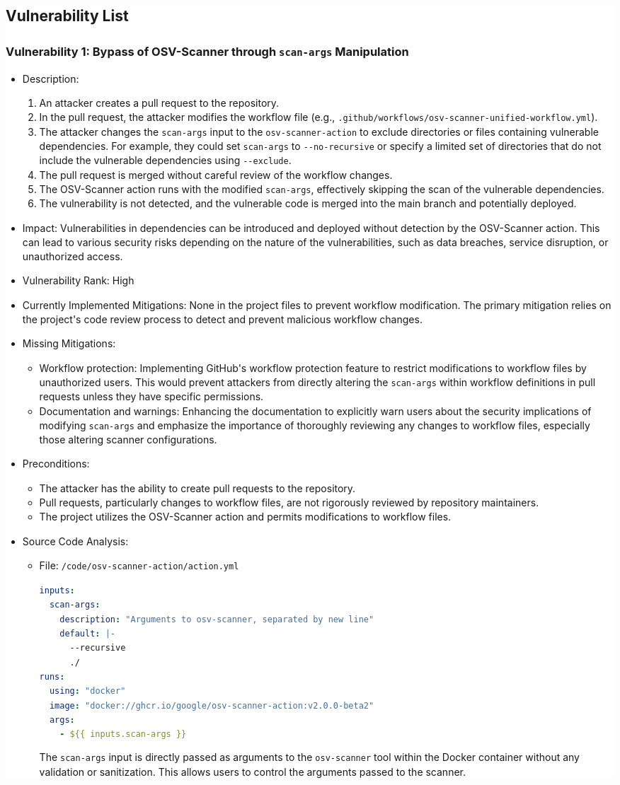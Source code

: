 ## Vulnerability List

### Vulnerability 1: Bypass of OSV-Scanner through `scan-args` Manipulation

* Description:
    1. An attacker creates a pull request to the repository.
    2. In the pull request, the attacker modifies the workflow file (e.g., `.github/workflows/osv-scanner-unified-workflow.yml`).
    3. The attacker changes the `scan-args` input to the `osv-scanner-action` to exclude directories or files containing vulnerable dependencies. For example, they could set `scan-args` to `--no-recursive` or specify a limited set of directories that do not include the vulnerable dependencies using `--exclude`.
    4. The pull request is merged without careful review of the workflow changes.
    5. The OSV-Scanner action runs with the modified `scan-args`, effectively skipping the scan of the vulnerable dependencies.
    6. The vulnerability is not detected, and the vulnerable code is merged into the main branch and potentially deployed.

* Impact:
    Vulnerabilities in dependencies can be introduced and deployed without detection by the OSV-Scanner action. This can lead to various security risks depending on the nature of the vulnerabilities, such as data breaches, service disruption, or unauthorized access.

* Vulnerability Rank: High

* Currently Implemented Mitigations:
    None in the project files to prevent workflow modification. The primary mitigation relies on the project's code review process to detect and prevent malicious workflow changes.

* Missing Mitigations:
    - Workflow protection: Implementing GitHub's workflow protection feature to restrict modifications to workflow files by unauthorized users. This would prevent attackers from directly altering the `scan-args` within workflow definitions in pull requests unless they have specific permissions.
    - Documentation and warnings: Enhancing the documentation to explicitly warn users about the security implications of modifying `scan-args` and emphasize the importance of thoroughly reviewing any changes to workflow files, especially those altering scanner configurations.

* Preconditions:
    - The attacker has the ability to create pull requests to the repository.
    - Pull requests, particularly changes to workflow files, are not rigorously reviewed by repository maintainers.
    - The project utilizes the OSV-Scanner action and permits modifications to workflow files.

* Source Code Analysis:
    - File: `/code/osv-scanner-action/action.yml`
        ```yaml
        inputs:
          scan-args:
            description: "Arguments to osv-scanner, separated by new line"
            default: |-
              --recursive
              ./
        runs:
          using: "docker"
          image: "docker://ghcr.io/google/osv-scanner-action:v2.0.0-beta2"
          args:
            - ${{ inputs.scan-args }}
        ```
        The `scan-args` input is directly passed as arguments to the `osv-scanner` tool within the Docker container without any validation or sanitization. This allows users to control the arguments passed to the scanner.
